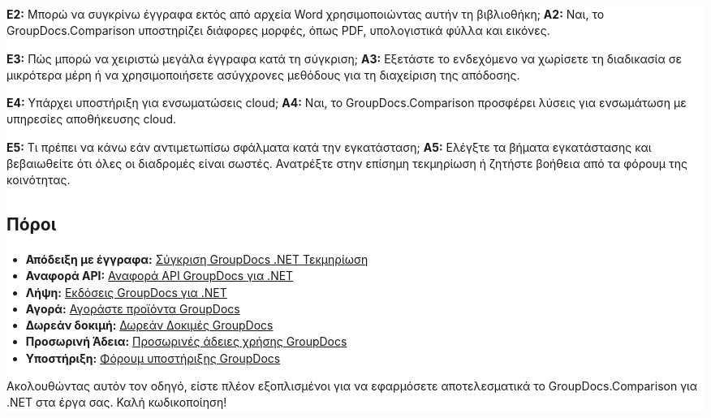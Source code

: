 **Ε2:** Μπορώ να συγκρίνω έγγραφα εκτός από αρχεία Word χρησιμοποιώντας αυτήν τη βιβλιοθήκη;
**Α2:** Ναι, το GroupDocs.Comparison υποστηρίζει διάφορες μορφές, όπως PDF, υπολογιστικά φύλλα και εικόνες.

**Ε3:** Πώς μπορώ να χειριστώ μεγάλα έγγραφα κατά τη σύγκριση;
**Α3:** Εξετάστε το ενδεχόμενο να χωρίσετε τη διαδικασία σε μικρότερα μέρη ή να χρησιμοποιήσετε ασύγχρονες μεθόδους για τη διαχείριση της απόδοσης.

**Ε4:** Υπάρχει υποστήριξη για ενσωματώσεις cloud;
**Α4:** Ναι, το GroupDocs.Comparison προσφέρει λύσεις για ενσωμάτωση με υπηρεσίες αποθήκευσης cloud.

**Ε5:** Τι πρέπει να κάνω εάν αντιμετωπίσω σφάλματα κατά την εγκατάσταση;
**Α5:** Ελέγξτε τα βήματα εγκατάστασης και βεβαιωθείτε ότι όλες οι διαδρομές είναι σωστές. Ανατρέξτε στην επίσημη τεκμηρίωση ή ζητήστε βοήθεια από τα φόρουμ της κοινότητας.

## Πόροι
- **Απόδειξη με έγγραφα:** [Σύγκριση GroupDocs .NET Τεκμηρίωση](https://docs.groupdocs.com/comparison/net/)
- **Αναφορά API:** [Αναφορά API GroupDocs για .NET](https://reference.groupdocs.com/comparison/net/)
- **Λήψη:** [Εκδόσεις GroupDocs για .NET](https://releases.groupdocs.com/comparison/net/)
- **Αγορά:** [Αγοράστε προϊόντα GroupDocs](https://purchase.groupdocs.com/buy)
- **Δωρεάν δοκιμή:** [Δωρεάν Δοκιμές GroupDocs](https://releases.groupdocs.com/comparison/net/)
- **Προσωρινή Άδεια:** [Προσωρινές άδειες χρήσης GroupDocs](https://purchase.groupdocs.com/temporary-license/)
- **Υποστήριξη:** [Φόρουμ υποστήριξης GroupDocs](https://forum.groupdocs.com/c/comparison/)

Ακολουθώντας αυτόν τον οδηγό, είστε πλέον εξοπλισμένοι για να εφαρμόσετε αποτελεσματικά το GroupDocs.Comparison για .NET στα έργα σας. Καλή κωδικοποίηση!